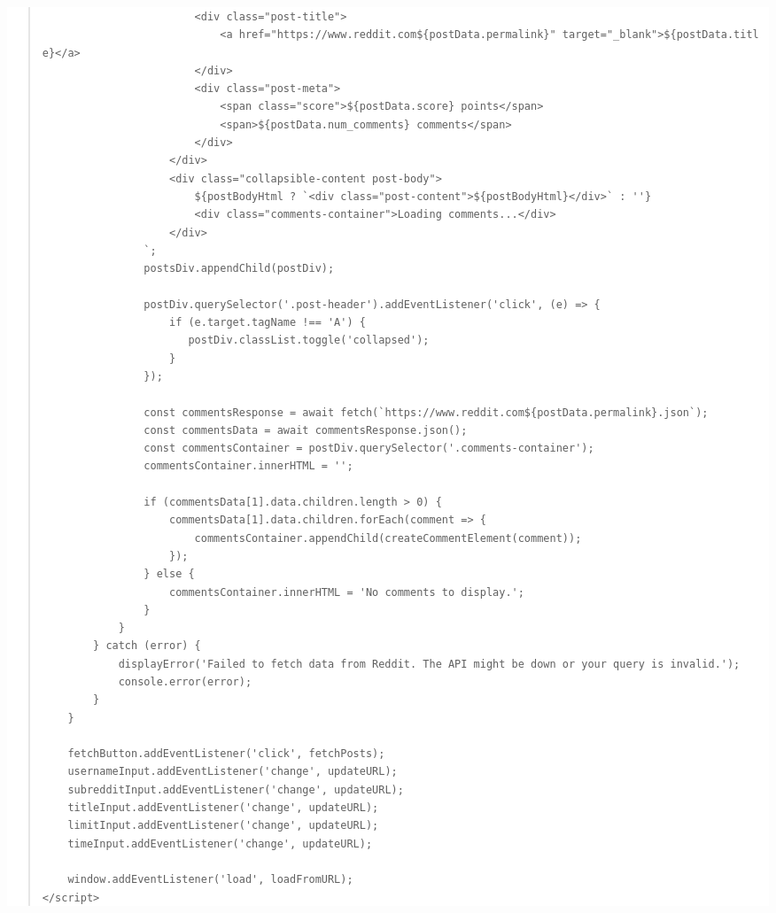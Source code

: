 >                             <div class="post-title">
>                                 <a href="https://www.reddit.com${postData.permalink}" target="_blank">${postData.title}</a>
>                             </div>
>                             <div class="post-meta">
>                                 <span class="score">${postData.score} points</span>
>                                 <span>${postData.num_comments} comments</span>
>                             </div>
>                         </div>
>                         <div class="collapsible-content post-body">
>                             ${postBodyHtml ? `<div class="post-content">${postBodyHtml}</div>` : ''}
>                             <div class="comments-container">Loading comments...</div>
>                         </div>
>                     `;
>                     postsDiv.appendChild(postDiv);
> 
>                     postDiv.querySelector('.post-header').addEventListener('click', (e) => {
>                         if (e.target.tagName !== 'A') {
>                            postDiv.classList.toggle('collapsed');
>                         }
>                     });
> 
>                     const commentsResponse = await fetch(`https://www.reddit.com${postData.permalink}.json`);
>                     const commentsData = await commentsResponse.json();
>                     const commentsContainer = postDiv.querySelector('.comments-container');
>                     commentsContainer.innerHTML = '';
> 
>                     if (commentsData[1].data.children.length > 0) {
>                         commentsData[1].data.children.forEach(comment => {
>                             commentsContainer.appendChild(createCommentElement(comment));
>                         });
>                     } else {
>                         commentsContainer.innerHTML = 'No comments to display.';
>                     }
>                 }
>             } catch (error) {
>                 displayError('Failed to fetch data from Reddit. The API might be down or your query is invalid.');
>                 console.error(error);
>             }
>         }
> 
>         fetchButton.addEventListener('click', fetchPosts);
>         usernameInput.addEventListener('change', updateURL);
>         subredditInput.addEventListener('change', updateURL);
>         titleInput.addEventListener('change', updateURL);
>         limitInput.addEventListener('change', updateURL);
>         timeInput.addEventListener('change', updateURL);
> 
>         window.addEventListener('load', loadFromURL);
>     </script>
> </body>
> </html>
> 